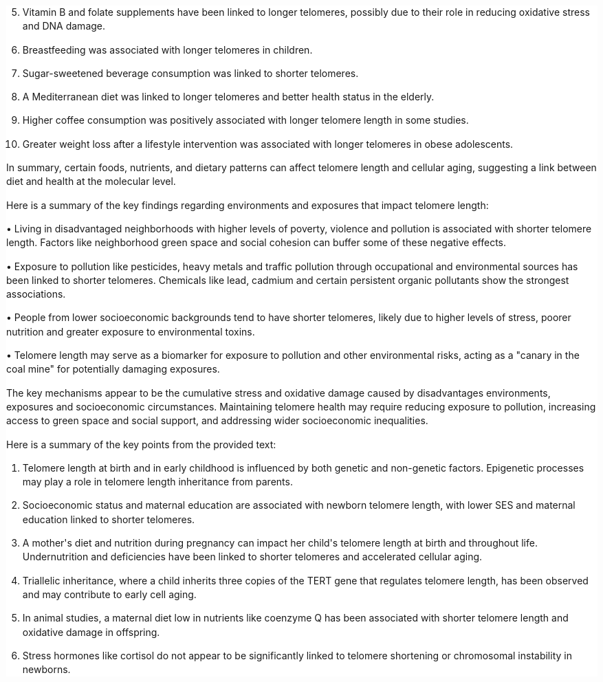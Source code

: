 5. Vitamin B and folate supplements have been linked to longer telomeres, possibly due to their role in reducing oxidative stress and DNA damage.

6. Breastfeeding was associated with longer telomeres in children. 

7. Sugar-sweetened beverage consumption was linked to shorter telomeres.

8. A Mediterranean diet was linked to longer telomeres and better health status in the elderly. 

9. Higher coffee consumption was positively associated with longer telomere length in some studies.

10. Greater weight loss after a lifestyle intervention was associated with longer telomeres in obese adolescents.

In summary, certain foods, nutrients, and dietary patterns can affect telomere length and cellular aging, suggesting a link between diet and health at the molecular level.

 Here is a summary of the key findings regarding environments and exposures that impact telomere length:

• Living in disadvantaged neighborhoods with higher levels of poverty, violence and pollution is associated with shorter telomere length. Factors like neighborhood green space and social cohesion can buffer some of these negative effects.

• Exposure to pollution like pesticides, heavy metals and traffic pollution through occupational and environmental sources has been linked to shorter telomeres. Chemicals like lead, cadmium and certain persistent organic pollutants show the strongest associations.

• People from lower socioeconomic backgrounds tend to have shorter telomeres, likely due to higher levels of stress, poorer nutrition and greater exposure to environmental toxins. 

• Telomere length may serve as a biomarker for exposure to pollution and other environmental risks, acting as a "canary in the coal mine" for potentially damaging exposures.

The key mechanisms appear to be the cumulative stress and oxidative damage caused by disadvantages environments, exposures and socioeconomic circumstances. Maintaining telomere health may require reducing exposure to pollution, increasing access to green space and social support, and addressing wider socioeconomic inequalities.

 Here is a summary of the key points from the provided text:

1. Telomere length at birth and in early childhood is influenced by both genetic and non-genetic factors. Epigenetic processes may play a role in telomere length inheritance from parents.

2. Socioeconomic status and maternal education are associated with newborn telomere length, with lower SES and maternal education linked to shorter telomeres. 

3. A mother's diet and nutrition during pregnancy can impact her child's telomere length at birth and throughout life. Undernutrition and deficiencies have been linked to shorter telomeres and accelerated cellular aging.

4. Triallelic inheritance, where a child inherits three copies of the TERT gene that regulates telomere length, has been observed and may contribute to early cell aging.

5. In animal studies, a maternal diet low in nutrients like coenzyme Q has been associated with shorter telomere length and oxidative damage in offspring.

6. Stress hormones like cortisol do not appear to be significantly linked to telomere shortening or chromosomal instability in newborns.
